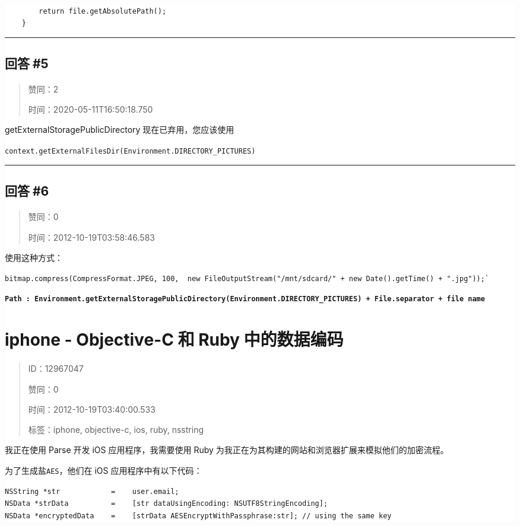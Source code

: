 ```
        return file.getAbsolutePath();
    } 
```

* * *

## 回答 #5

> 赞同：2
> 
> 时间：2020-05-11T16:50:18.750

getExternalStoragePublicDirectory 现在已弃用，您应该使用

```
context.getExternalFilesDir(Environment.DIRECTORY_PICTURES) 
```

* * *

## 回答 #6

> 赞同：0
> 
> 时间：2012-10-19T03:58:46.583

使用这种方式：

```
bitmap.compress(CompressFormat.JPEG, 100,  new FileOutputStream("/mnt/sdcard/" + new Date().getTime() + ".jpg"));` 
```

**`Path : Environment.getExternalStoragePublicDirectory(Environment.DIRECTORY_PICTURES) + File.separator + file name`**

# iphone - Objective-C 和 Ruby 中的数据编码

> ID：12967047
> 
> 赞同：0
> 
> 时间：2012-10-19T03:40:00.533
> 
> 标签：iphone, objective-c, ios, ruby, nsstring

我正在使用 Parse 开发 iOS 应用程序，我需要使用 Ruby 为我正在为其构建的网站和浏览器扩展来模拟他们的加密流程。

为了生成盐`AES`，他们在 iOS 应用程序中有以下代码：

```
NSString *str            =    user.email;
NSData *strData          =    [str dataUsingEncoding: NSUTF8StringEncoding];
NSData *encryptedData    =    [strData AESEncryptWithPassphrase:str]; // using the same key 
```
